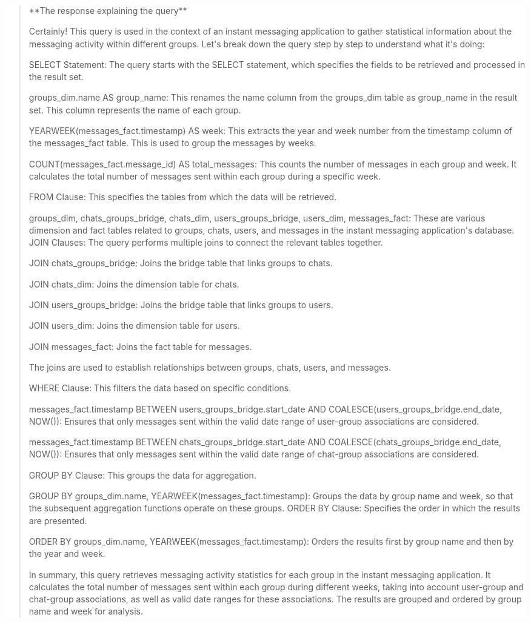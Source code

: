 </blockquote>

<blockquote>
**The response explaining the query**

Certainly! This query is used in the context of an instant messaging application to gather statistical information about the messaging activity within different groups. Let's break down the query step by step to understand what it's doing:

SELECT Statement: The query starts with the SELECT statement, which specifies the fields to be retrieved and processed in the result set.

groups_dim.name AS group_name: This renames the name column from the groups_dim table as group_name in the result set. This column represents the name of each group.

YEARWEEK(messages_fact.timestamp) AS week: This extracts the year and week number from the timestamp column of the messages_fact table. This is used to group the messages by weeks.

COUNT(messages_fact.message_id) AS total_messages: This counts the number of messages in each group and week. It calculates the total number of messages sent within each group during a specific week.

FROM Clause: This specifies the tables from which the data will be retrieved.

groups_dim, chats_groups_bridge, chats_dim, users_groups_bridge, users_dim, messages_fact: These are various dimension and fact tables related to groups, chats, users, and messages in the instant messaging application's database.
JOIN Clauses: The query performs multiple joins to connect the relevant tables together.

JOIN chats_groups_bridge: Joins the bridge table that links groups to chats.

JOIN chats_dim: Joins the dimension table for chats.

JOIN users_groups_bridge: Joins the bridge table that links groups to users.

JOIN users_dim: Joins the dimension table for users.

JOIN messages_fact: Joins the fact table for messages.

The joins are used to establish relationships between groups, chats, users, and messages.

WHERE Clause: This filters the data based on specific conditions.

messages_fact.timestamp BETWEEN users_groups_bridge.start_date AND COALESCE(users_groups_bridge.end_date, NOW()): Ensures that only messages sent within the valid date range of user-group associations are considered.

messages_fact.timestamp BETWEEN chats_groups_bridge.start_date AND COALESCE(chats_groups_bridge.end_date, NOW()): Ensures that only messages sent within the valid date range of chat-group associations are considered.

GROUP BY Clause: This groups the data for aggregation.

GROUP BY groups_dim.name, YEARWEEK(messages_fact.timestamp): Groups the data by group name and week, so that the subsequent aggregation functions operate on these groups.
ORDER BY Clause: Specifies the order in which the results are presented.

ORDER BY groups_dim.name, YEARWEEK(messages_fact.timestamp): Orders the results first by group name and then by the year and week.

In summary, this query retrieves messaging activity statistics for each group in the instant messaging application. It calculates the total number of messages sent within each group during different weeks, taking into account user-group and chat-group associations, as well as valid date ranges for these associations. The results are grouped and ordered by group name and week for analysis.
